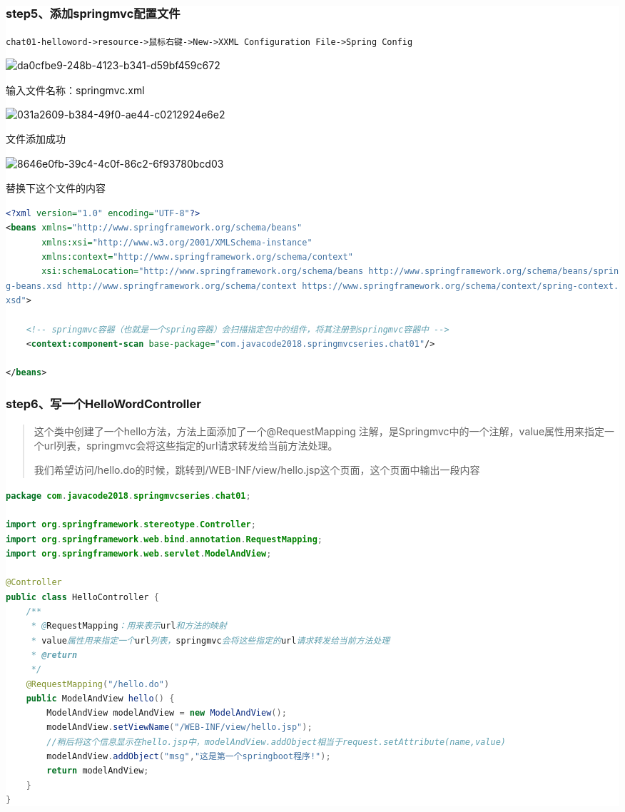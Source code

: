 ### step5、添加springmvc配置文件

`chat01-helloword->resource->鼠标右键->New->XXML Configuration File->Spring Config`

![da0cfbe9-248b-4123-b341-d59bf459c672](https://learnone.oss-cn-beijing.aliyuncs.com/pic/202401081709305.png)

输入文件名称：springmvc.xml

![031a2609-b384-49f0-ae44-c0212924e6e2](https://learnone.oss-cn-beijing.aliyuncs.com/pic/202401081709632.png)

文件添加成功

![8646e0fb-39c4-4c0f-86c2-6f93780bcd03](https://learnone.oss-cn-beijing.aliyuncs.com/pic/202401081709746.png)

替换下这个文件的内容

```xml
<?xml version="1.0" encoding="UTF-8"?>
<beans xmlns="http://www.springframework.org/schema/beans"
       xmlns:xsi="http://www.w3.org/2001/XMLSchema-instance"
       xmlns:context="http://www.springframework.org/schema/context"
       xsi:schemaLocation="http://www.springframework.org/schema/beans http://www.springframework.org/schema/beans/spring-beans.xsd http://www.springframework.org/schema/context https://www.springframework.org/schema/context/spring-context.xsd">

    <!-- springmvc容器（也就是一个spring容器）会扫描指定包中的组件，将其注册到springmvc容器中 -->
    <context:component-scan base-package="com.javacode2018.springmvcseries.chat01"/>

</beans>
```

### step6、写一个HelloWordController

> 这个类中创建了一个hello方法，方法上面添加了一个@RequestMapping 注解，是Springmvc中的一个注解，value属性用来指定一个url列表，springmvc会将这些指定的url请求转发给当前方法处理。
> 
> 我们希望访问/hello.do的时候，跳转到/WEB-INF/view/hello.jsp这个页面，这个页面中输出一段内容

```java
package com.javacode2018.springmvcseries.chat01;

import org.springframework.stereotype.Controller;
import org.springframework.web.bind.annotation.RequestMapping;
import org.springframework.web.servlet.ModelAndView;

@Controller
public class HelloController {
    /**
     * @RequestMapping：用来表示url和方法的映射
     * value属性用来指定一个url列表，springmvc会将这些指定的url请求转发给当前方法处理
     * @return
     */
    @RequestMapping("/hello.do")
    public ModelAndView hello() {
        ModelAndView modelAndView = new ModelAndView();
        modelAndView.setViewName("/WEB-INF/view/hello.jsp");
        //稍后将这个信息显示在hello.jsp中，modelAndView.addObject相当于request.setAttribute(name,value)
        modelAndView.addObject("msg","这是第一个springboot程序!");
        return modelAndView;
    }
}
```
